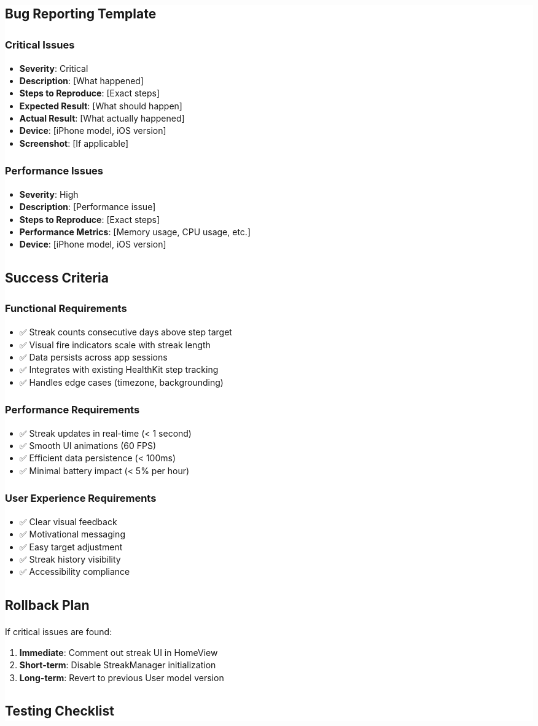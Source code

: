 ## Bug Reporting Template

### Critical Issues
- **Severity**: Critical
- **Description**: [What happened]
- **Steps to Reproduce**: [Exact steps]
- **Expected Result**: [What should happen]
- **Actual Result**: [What actually happened]
- **Device**: [iPhone model, iOS version]
- **Screenshot**: [If applicable]

### Performance Issues
- **Severity**: High
- **Description**: [Performance issue]
- **Steps to Reproduce**: [Exact steps]
- **Performance Metrics**: [Memory usage, CPU usage, etc.]
- **Device**: [iPhone model, iOS version]

## Success Criteria

### Functional Requirements
- ✅ Streak counts consecutive days above step target
- ✅ Visual fire indicators scale with streak length
- ✅ Data persists across app sessions
- ✅ Integrates with existing HealthKit step tracking
- ✅ Handles edge cases (timezone, backgrounding)

### Performance Requirements
- ✅ Streak updates in real-time (< 1 second)
- ✅ Smooth UI animations (60 FPS)
- ✅ Efficient data persistence (< 100ms)
- ✅ Minimal battery impact (< 5% per hour)

### User Experience Requirements
- ✅ Clear visual feedback
- ✅ Motivational messaging
- ✅ Easy target adjustment
- ✅ Streak history visibility
- ✅ Accessibility compliance

## Rollback Plan

If critical issues are found:

1. **Immediate**: Comment out streak UI in HomeView
2. **Short-term**: Disable StreakManager initialization
3. **Long-term**: Revert to previous User model version

## Testing Checklist
